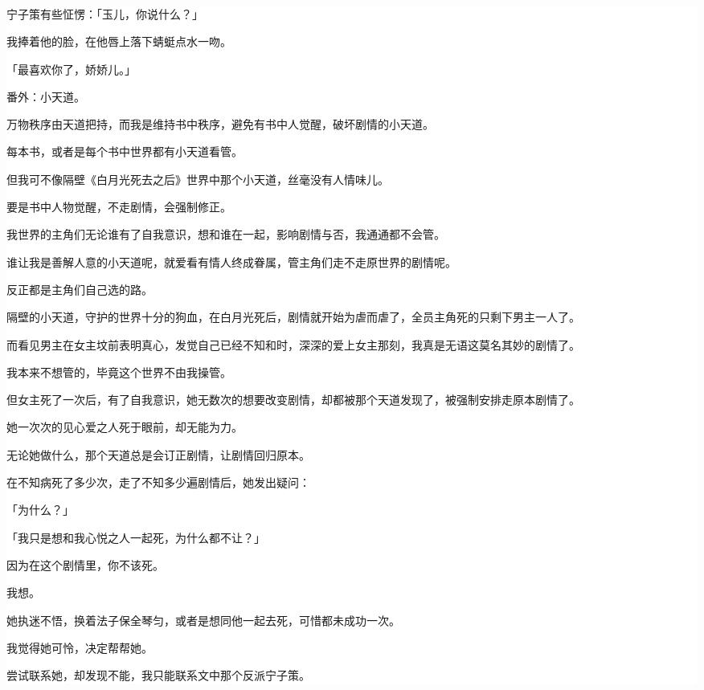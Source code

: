 宁子策有些怔愣：「玉儿，你说什么？」


我捧着他的脸，在他唇上落下蜻蜓点水一吻。


「最喜欢你了，娇娇儿。」


番外：小天道。


万物秩序由天道把持，而我是维持书中秩序，避免有书中人觉醒，破坏剧情的小天道。


每本书，或者是每个书中世界都有小天道看管。


但我可不像隔壁《白月光死去之后》世界中那个小天道，丝毫没有人情味儿。


要是书中人物觉醒，不走剧情，会强制修正。


我世界的主角们无论谁有了自我意识，想和谁在一起，影响剧情与否，我通通都不会管。


谁让我是善解人意的小天道呢，就爱看有情人终成眷属，管主角们走不走原世界的剧情呢。


反正都是主角们自己选的路。


隔壁的小天道，守护的世界十分的狗血，在白月光死后，剧情就开始为虐而虐了，全员主角死的只剩下男主一人了。


而看见男主在女主坟前表明真心，发觉自己已经不知和时，深深的爱上女主那刻，我真是无语这莫名其妙的剧情了。


我本来不想管的，毕竟这个世界不由我操管。


但女主死了一次后，有了自我意识，她无数次的想要改变剧情，却都被那个天道发现了，被强制安排走原本剧情了。


她一次次的见心爱之人死于眼前，却无能为力。


无论她做什么，那个天道总是会订正剧情，让剧情回归原本。


在不知病死了多少次，走了不知多少遍剧情后，她发出疑问：


「为什么？」


「我只是想和我心悦之人一起死，为什么都不让？」


因为在这个剧情里，你不该死。


我想。


她执迷不悟，换着法子保全琴匀，或者是想同他一起去死，可惜都未成功一次。


我觉得她可怜，决定帮帮她。


尝试联系她，却发现不能，我只能联系文中那个反派宁子策。
